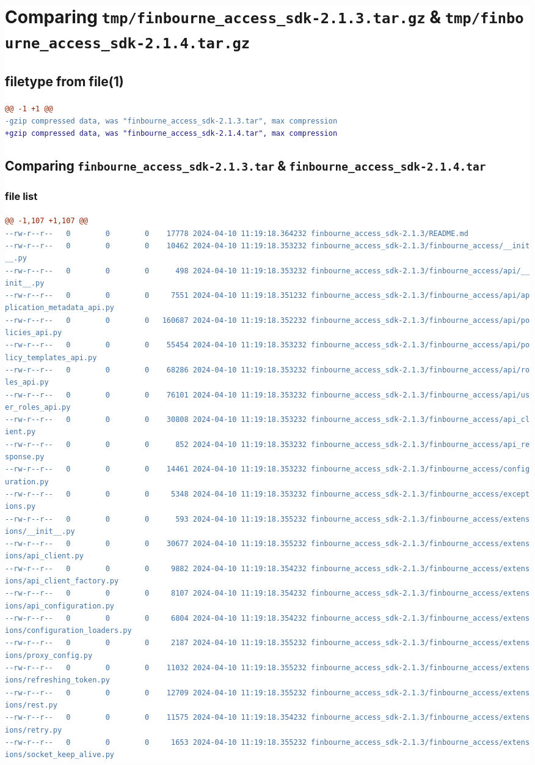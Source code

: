 # Comparing `tmp/finbourne_access_sdk-2.1.3.tar.gz` & `tmp/finbourne_access_sdk-2.1.4.tar.gz`

## filetype from file(1)

```diff
@@ -1 +1 @@
-gzip compressed data, was "finbourne_access_sdk-2.1.3.tar", max compression
+gzip compressed data, was "finbourne_access_sdk-2.1.4.tar", max compression
```

## Comparing `finbourne_access_sdk-2.1.3.tar` & `finbourne_access_sdk-2.1.4.tar`

### file list

```diff
@@ -1,107 +1,107 @@
--rw-r--r--   0        0        0    17778 2024-04-10 11:19:18.364232 finbourne_access_sdk-2.1.3/README.md
--rw-r--r--   0        0        0    10462 2024-04-10 11:19:18.353232 finbourne_access_sdk-2.1.3/finbourne_access/__init__.py
--rw-r--r--   0        0        0      498 2024-04-10 11:19:18.353232 finbourne_access_sdk-2.1.3/finbourne_access/api/__init__.py
--rw-r--r--   0        0        0     7551 2024-04-10 11:19:18.351232 finbourne_access_sdk-2.1.3/finbourne_access/api/application_metadata_api.py
--rw-r--r--   0        0        0   160687 2024-04-10 11:19:18.352232 finbourne_access_sdk-2.1.3/finbourne_access/api/policies_api.py
--rw-r--r--   0        0        0    55454 2024-04-10 11:19:18.353232 finbourne_access_sdk-2.1.3/finbourne_access/api/policy_templates_api.py
--rw-r--r--   0        0        0    68286 2024-04-10 11:19:18.353232 finbourne_access_sdk-2.1.3/finbourne_access/api/roles_api.py
--rw-r--r--   0        0        0    76101 2024-04-10 11:19:18.353232 finbourne_access_sdk-2.1.3/finbourne_access/api/user_roles_api.py
--rw-r--r--   0        0        0    30808 2024-04-10 11:19:18.353232 finbourne_access_sdk-2.1.3/finbourne_access/api_client.py
--rw-r--r--   0        0        0      852 2024-04-10 11:19:18.353232 finbourne_access_sdk-2.1.3/finbourne_access/api_response.py
--rw-r--r--   0        0        0    14461 2024-04-10 11:19:18.353232 finbourne_access_sdk-2.1.3/finbourne_access/configuration.py
--rw-r--r--   0        0        0     5348 2024-04-10 11:19:18.353232 finbourne_access_sdk-2.1.3/finbourne_access/exceptions.py
--rw-r--r--   0        0        0      593 2024-04-10 11:19:18.355232 finbourne_access_sdk-2.1.3/finbourne_access/extensions/__init__.py
--rw-r--r--   0        0        0    30677 2024-04-10 11:19:18.355232 finbourne_access_sdk-2.1.3/finbourne_access/extensions/api_client.py
--rw-r--r--   0        0        0     9882 2024-04-10 11:19:18.354232 finbourne_access_sdk-2.1.3/finbourne_access/extensions/api_client_factory.py
--rw-r--r--   0        0        0     8107 2024-04-10 11:19:18.354232 finbourne_access_sdk-2.1.3/finbourne_access/extensions/api_configuration.py
--rw-r--r--   0        0        0     6804 2024-04-10 11:19:18.354232 finbourne_access_sdk-2.1.3/finbourne_access/extensions/configuration_loaders.py
--rw-r--r--   0        0        0     2187 2024-04-10 11:19:18.355232 finbourne_access_sdk-2.1.3/finbourne_access/extensions/proxy_config.py
--rw-r--r--   0        0        0    11032 2024-04-10 11:19:18.355232 finbourne_access_sdk-2.1.3/finbourne_access/extensions/refreshing_token.py
--rw-r--r--   0        0        0    12709 2024-04-10 11:19:18.355232 finbourne_access_sdk-2.1.3/finbourne_access/extensions/rest.py
--rw-r--r--   0        0        0    11575 2024-04-10 11:19:18.354232 finbourne_access_sdk-2.1.3/finbourne_access/extensions/retry.py
--rw-r--r--   0        0        0     1653 2024-04-10 11:19:18.355232 finbourne_access_sdk-2.1.3/finbourne_access/extensions/socket_keep_alive.py
```